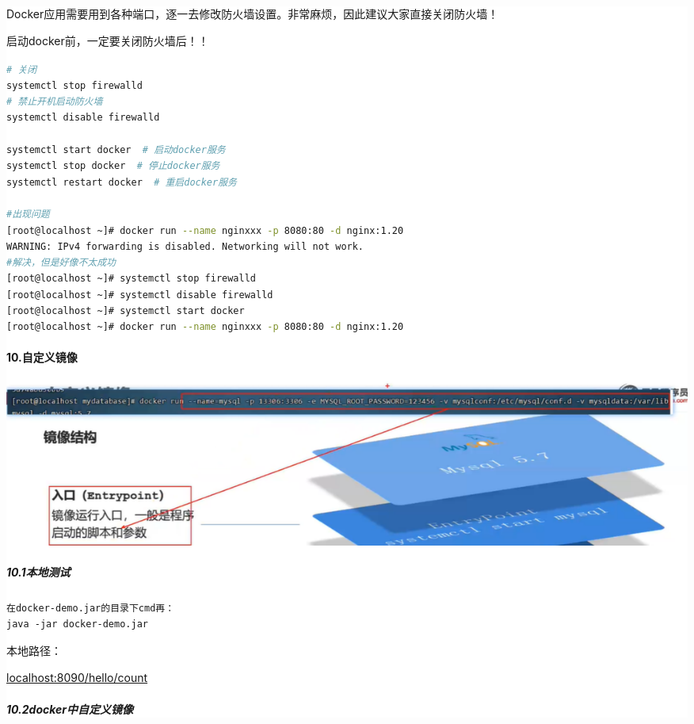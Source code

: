 Docker应用需要用到各种端口，逐一去修改防火墙设置。非常麻烦，因此建议大家直接关闭防火墙！

启动docker前，一定要关闭防火墙后！！

```sh
# 关闭
systemctl stop firewalld
# 禁止开机启动防火墙
systemctl disable firewalld

systemctl start docker  # 启动docker服务
systemctl stop docker  # 停止docker服务
systemctl restart docker  # 重启docker服务

#出现问题
[root@localhost ~]# docker run --name nginxxx -p 8080:80 -d nginx:1.20
WARNING: IPv4 forwarding is disabled. Networking will not work.
#解决，但是好像不太成功
[root@localhost ~]# systemctl stop firewalld
[root@localhost ~]# systemctl disable firewalld
[root@localhost ~]# systemctl start docker
[root@localhost ~]# docker run --name nginxxx -p 8080:80 -d nginx:1.20
```



#### 10.自定义镜像

![1667049494744](Typoraphoto/1667049494744.png)



##### 10.1本地测试

```
在docker-demo.jar的目录下cmd再：
java -jar docker-demo.jar
```

本地路径：

[localhost:8090/hello/count](http://localhost:8090/hello/count)



##### 10.2docker中自定义镜像
